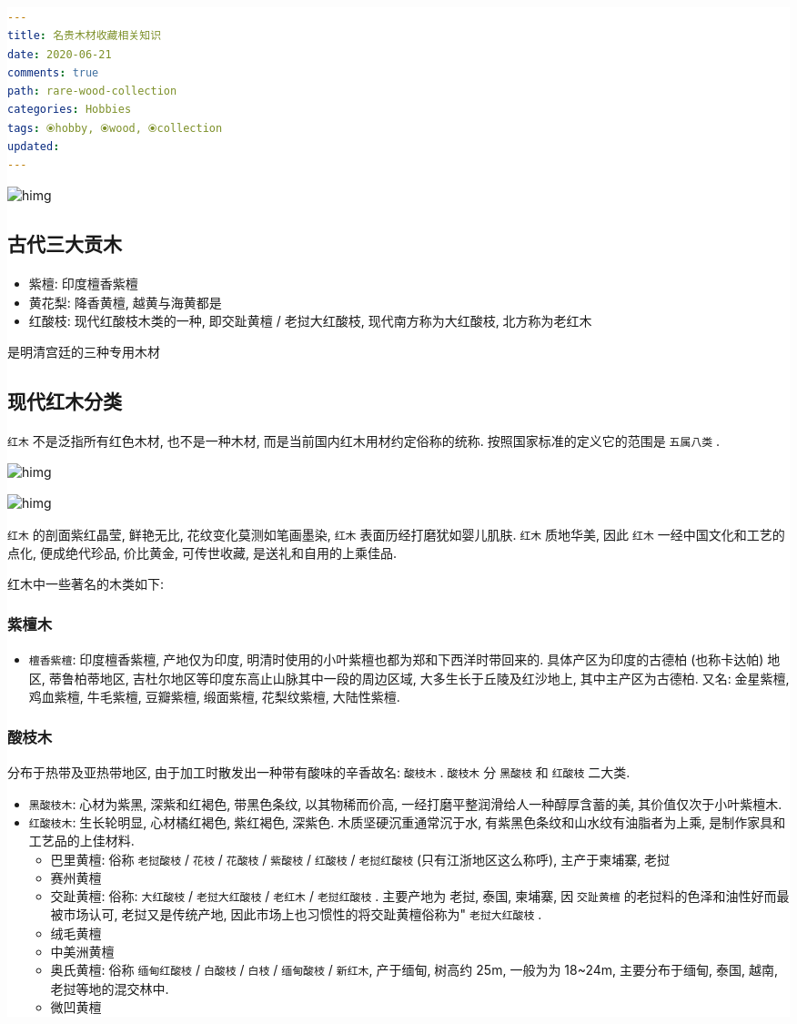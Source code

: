 ```yaml
---
title: 名贵木材收藏相关知识
date: 2020-06-21
comments: true
path: rare-wood-collection
categories: Hobbies
tags: ⦿hobby, ⦿wood, ⦿collection
updated:
---
```


![himg](https://a.hanleylee.com/HKMS/2020-08-01-2020-08-01_sort_of_Hongmu-1.png?x-oss-process=style/WaMa)



## 古代三大贡木

- 紫檀: 印度檀香紫檀
- 黄花梨: 降香黄檀, 越黄与海黄都是
- 红酸枝: 现代红酸枝木类的一种, 即交趾黄檀 / 老挝大红酸枝, 现代南方称为大红酸枝, 北方称为老红木

是明清宫廷的三种专用木材

## 现代红木分类

`红木` 不是泛指所有红色木材, 也不是一种木材, 而是当前国内红木用材约定俗称的统称. 按照国家标准的定义它的范围是 `五属八类` .

![himg](https://a.hanleylee.com/HKMS/2020-08-01-2020-08-01_sort_of_Hongmu-1.png?x-oss-process=style/WaMa)

![himg](https://a.hanleylee.com/HKMS/2020-06-26-082512.jpg?x-oss-process=style/WaMa)

`红木` 的剖面紫红晶莹, 鲜艳无比, 花纹变化莫测如笔画墨染, `红木` 表面历经打磨犹如婴儿肌肤. `红木` 质地华美, 因此 `红木` 一经中国文化和工艺的点化, 便成绝代珍品, 价比黄金, 可传世收藏, 是送礼和自用的上乘佳品.

红木中一些著名的木类如下:

### 紫檀木

- `檀香紫檀`: 印度檀香紫檀, 产地仅为印度, 明清时使用的小叶紫檀也都为郑和下西洋时带回来的. 具体产区为印度的古德柏 (也称卡达帕) 地区, 蒂鲁柏蒂地区, 吉杜尔地区等印度东高止山脉其中一段的周边区域, 大多生长于丘陵及红沙地上, 其中主产区为古德柏. 又名: 金星紫檀, 鸡血紫檀, 牛毛紫檀, 豆瓣紫檀, 缎面紫檀, 花梨纹紫檀, 大陆性紫檀.

### 酸枝木

分布于热带及亚热带地区, 由于加工时散发出一种带有酸味的辛香故名: `酸枝木` . `酸枝木` 分 `黑酸枝` 和 `红酸枝` 二大类.

- `黑酸枝木`: 心材为紫黑, 深紫和红褐色, 带黑色条纹, 以其物稀而价高, 一经打磨平整润滑给人一种醇厚含蓄的美, 其价值仅次于小叶紫檀木.
- `红酸枝木`: 生长轮明显, 心材橘红褐色, 紫红褐色, 深紫色. 木质坚硬沉重通常沉于水, 有紫黑色条纹和山水纹有油脂者为上乘, 是制作家具和工艺品的上佳材料.
    - 巴里黄檀: 俗称 `老挝酸枝` / `花枝` / `花酸枝` / `紫酸枝` / `红酸枝` / `老挝红酸枝` (只有江浙地区这么称呼), 主产于柬埔寨, 老挝
    - 赛州黄檀
    - 交趾黄檀: 俗称: `大红酸枝` / `老挝大红酸枝` / `老红木` / `老挝红酸枝` . 主要产地为 老挝, 泰国, 柬埔寨, 因 `交趾黄檀` 的老挝料的色泽和油性好而最被市场认可, 老挝又是传统产地, 因此市场上也习惯性的将交趾黄檀俗称为" `老挝大红酸枝` .
    - 绒毛黄檀
    - 中美洲黄檀
    - 奥氏黄檀: 俗称 `缅甸红酸枝` / `白酸枝` / `白枝` / `缅甸酸枝` / `新红木`, 产于缅甸, 树高约 25m, 一般为为 18~24m, 主要分布于缅甸, 泰国, 越南, 老挝等地的混交林中.
    - 微凹黄檀
